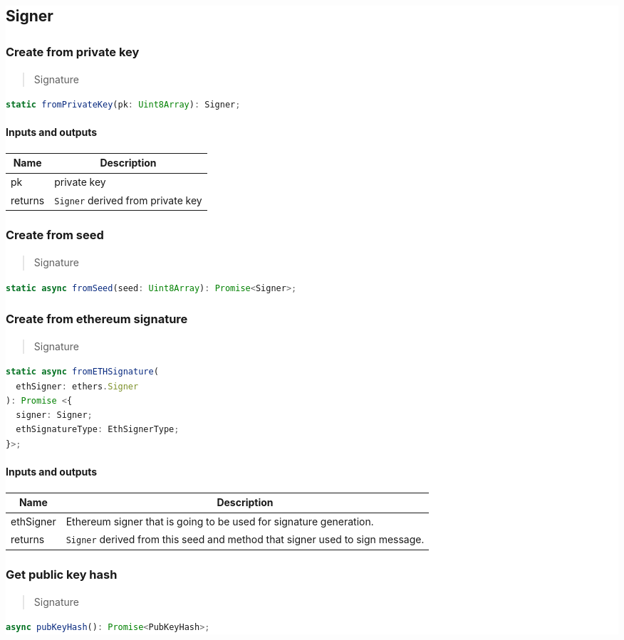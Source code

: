 ## Signer

### Create from private key

> Signature

```typescript
static fromPrivateKey(pk: Uint8Array): Signer;
```

#### Inputs and outputs

| Name    | Description                       |
| ------- | --------------------------------- |
| pk      | private key                       |
| returns | `Signer` derived from private key |

### Create from seed

> Signature

```typescript
static async fromSeed(seed: Uint8Array): Promise<Signer>;
```

### Create from ethereum signature

> Signature

```typescript
static async fromETHSignature(
  ethSigner: ethers.Signer
): Promise <{
  signer: Signer;
  ethSignatureType: EthSignerType;
}>;
```

#### Inputs and outputs

| Name      | Description                                                                  |
| --------- | ---------------------------------------------------------------------------- |
| ethSigner | Ethereum signer that is going to be used for signature generation.           |
| returns   | `Signer` derived from this seed and method that signer used to sign message. |

### Get public key hash

> Signature

```typescript
async pubKeyHash(): Promise<PubKeyHash>;
```
